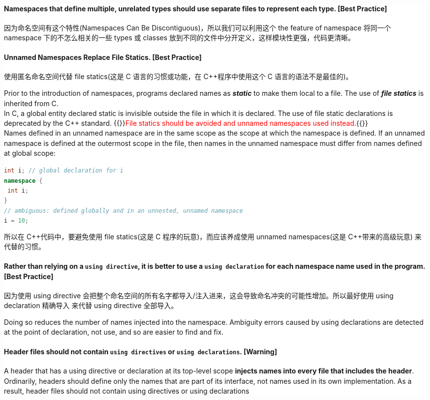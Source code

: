#### Namespaces that define multiple, unrelated types should use separate files to represent each type. [Best Practice]

因为命名空间有这个特性(Namespaces Can Be Discontiguous)，所以我们可以利用这个 the feature of namespace 将同一个 namespace 下的不怎么相关的一些 types 或 classes 放到不同的文件中分开定义，这样模块性更强，代码更清晰。

#### Unnamed Namespaces Replace File Statics. [Best Practice]

使用匿名命名空间代替 file statics(这是 C 语言的习惯或功能，在 C++程序中使用这个 C 语言的语法不是最佳的)。

Prior to the introduction of namespaces, programs declared names as **_static_** to make them local to a file. The use of **_file statics_** is inherited from C.  
In C, a global entity declared static is invisible outside the file in which it is declared.
The use of file static declarations is deprecated by the C++ standard. {{<rawhtml>}}<span style="color:red;">File statics should be avoided and unnamed namespaces used instead.</span>{{</rawhtml>}}  
Names defined in an unnamed namespace are in the same scope as the scope at which the namespace is defined. If an unnamed namespace is defined at the outermost scope in the file, then names in the unnamed namespace must differ from names defined at global scope:

```cpp
int i; // global declaration for i
namespace {
 int i;
}
// ambiguous: defined globally and in an unnested, unnamed namespace
i = 10;
```

所以在 C++代码中，要避免使用 file statics(这是 C 程序的玩意)，而应该养成使用 unnamed namespaces(这是 C++带来的高级玩意) 来代替的习惯。

#### Rather than relying on a `using directive`, it is better to use a `using declaration` for each namespace name used in the program. [Best Practice]

因为使用 using directive 会把整个命名空间的所有名字都导入/注入进来，这会导致命名冲突的可能性增加。所以最好使用 using declaration 精确导入 来代替 using directive 全部导入。

Doing so reduces the number of names injected into the namespace. Ambiguity errors caused by using declarations are detected at the point of declaration, not use, and so are easier to find and fix.

#### Header files should not contain `using directives` or `using declarations`. [Warning]

A header that has a using directive or declaration at its top-level scope **injects names into every file that includes the header**. Ordinarily, headers should define only the names that are part of its interface, not names used in its own implementation. As a result, header files should not contain using directives or using declarations
